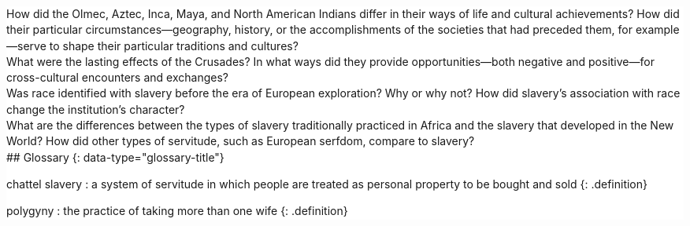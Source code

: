 </div>
</div>

<div data-type="exercise" class="exercise">
<div data-type="problem" class="problem" markdown="1">
How did the Olmec, Aztec, Inca, Maya, and North American Indians differ in their ways of life and cultural achievements? How did their particular circumstances—geography, history, or the accomplishments of the societies that had preceded them, for example—serve to shape their particular traditions and cultures?

</div>
</div>

<div data-type="exercise" class="exercise">
<div data-type="problem" class="problem" markdown="1">
What were the lasting effects of the Crusades? In what ways did they provide opportunities—both negative and positive—for cross-cultural encounters and exchanges?

</div>
</div>

<div data-type="exercise" class="exercise">
<div data-type="problem" class="problem" markdown="1">
Was race identified with slavery before the era of European exploration? Why or why not? How did slavery’s association with race change the institution’s character?

</div>
</div>

<div data-type="exercise" class="exercise">
<div data-type="problem" class="problem" markdown="1">
What are the differences between the types of slavery traditionally practiced in Africa and the slavery that developed in the New World? How did other types of servitude, such as European serfdom, compare to slavery?

</div>
</div>

<div data-type="glossary" markdown="1">
## Glossary
{: data-type="glossary-title"}

chattel slavery
: a system of servitude in which people are treated as personal property to be bought and sold
{: .definition}

polygyny
: the practice of taking more than one wife
{: .definition}

</div>



[1]: http://openstaxcollege.org/l/islamslavery
